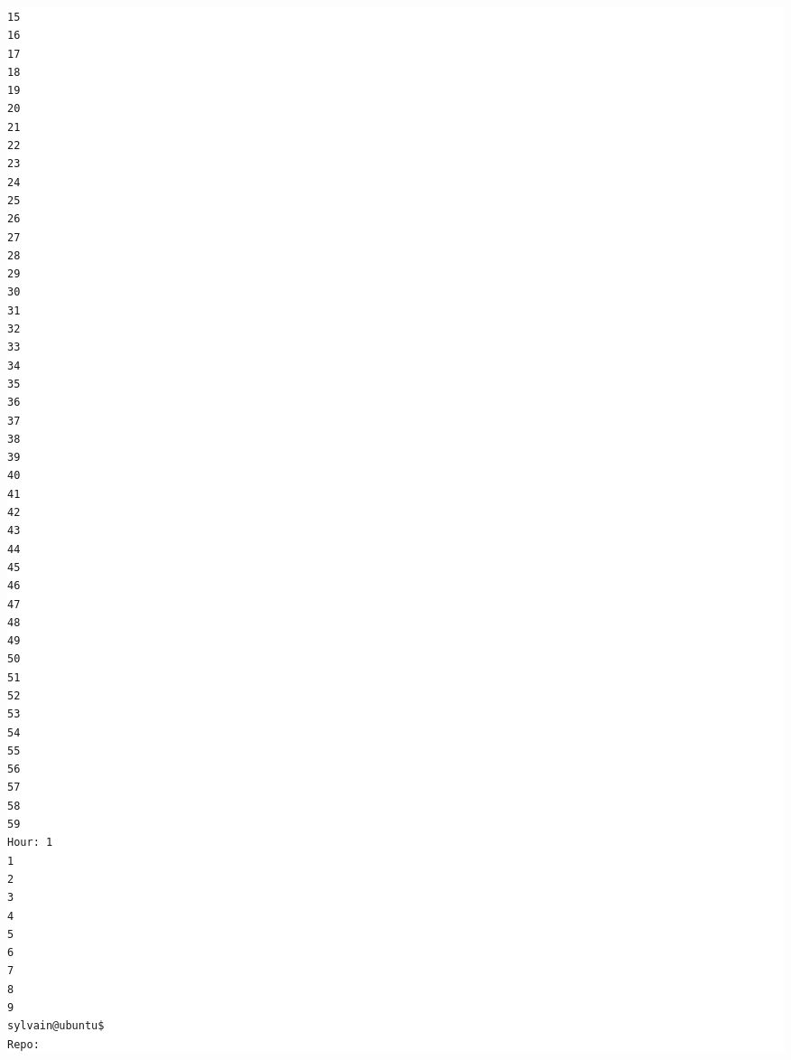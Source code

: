 	15
	16
	17
	18
	19
	20
	21
	22
	23
	24
	25
	26
	27
	28
	29
	30
	31
	32
	33
	34
	35
	36
	37
	38
	39
	40
	41
	42
	43
	44
	45
	46
	47
	48
	49
	50
	51
	52
	53
	54
	55
	56
	57
	58
	59
	Hour: 1
	1
	2
	3
	4
	5
	6
	7
	8
	9
	sylvain@ubuntu$ 
	Repo:
